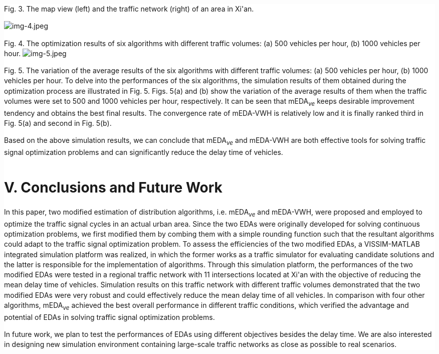 Fig. 3. The map view (left) and the traffic network (right) of an area in Xi'an.

![img-4.jpeg](img-4.jpeg)

Fig. 4. The optimization results of six algorithms with different traffic volumes: (a) 500 vehicles per hour, (b) 1000 vehicles per hour.
![img-5.jpeg](img-5.jpeg)

Fig. 5. The variation of the average results of the six algorithms with different traffic volumes: (a) 500 vehicles per hour, (b) 1000 vehicles per hour.
To delve into the performances of the six algorithms, the simulation results of them obtained during the optimization process are illustrated in Fig. 5. Figs. 5(a) and (b) show the variation of the average results of them when the traffic volumes were set to 500 and 1000 vehicles per hour, respectively. It can be seen that $\mathrm{mEDA}_{v e}$ keeps desirable improvement tendency and obtains the best final results. The convergence rate of mEDA-VWH is relatively low and it is finally ranked third in Fig. 5(a) and second in Fig. 5(b).

Based on the above simulation results, we can conclude that $\mathrm{mEDA}_{v e}$ and mEDA-VWH are both effective tools for solving traffic signal optimization problems and can significantly reduce the delay time of vehicles.

# V. Conclusions and Future Work 

In this paper, two modified estimation of distribution algorithms, i.e. $\mathrm{mEDA}_{v e}$ and mEDA-VWH, were proposed and employed to optimize the traffic signal cycles in an actual urban area. Since the two EDAs were originally developed for solving continuous optimization problems, we first modified them by combing them with a simple rounding function such that the resultant algorithms could adapt to the traffic signal
optimization problem. To assess the efficiencies of the two modified EDAs, a VISSIM-MATLAB integrated simulation platform was realized, in which the former works as a traffic simulator for evaluating candidate solutions and the latter is responsible for the implementation of algorithms. Through this simulation platform, the performances of the two modified EDAs were tested in a regional traffic network with 11 intersections located at Xi'an with the objective of reducing the mean delay time of vehicles. Simulation results on this traffic network with different traffic volumes demonstrated that the two modified EDAs were very robust and could effectively reduce the mean delay time of all vehicles. In comparison with four other algorithms, $\mathrm{mEDA}_{v e}$ achieved the best overall performance in different traffic conditions, which verified the advantage and potential of EDAs in solving traffic signal optimization problems.

In future work, we plan to test the performances of EDAs using different objectives besides the delay time. We are also interested in designing new simulation environment containing large-scale traffic networks as close as possible to real scenarios.
